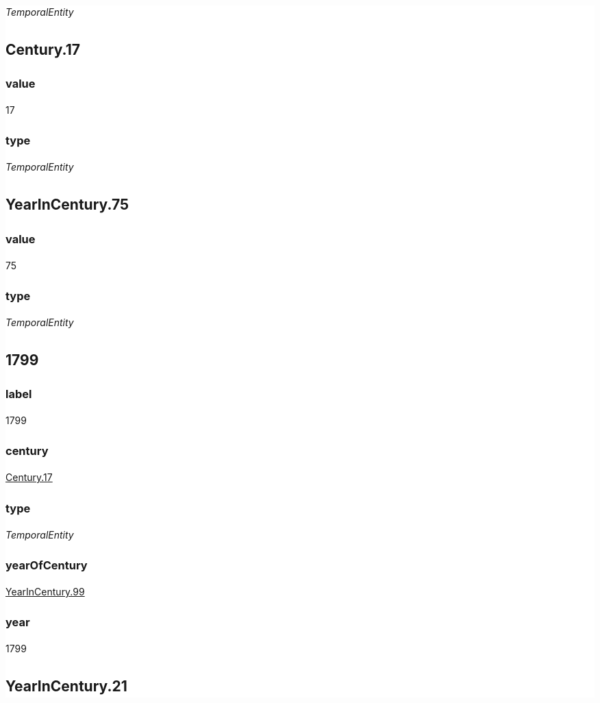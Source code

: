 *TemporalEntity*

## Century.17

### value


17

### type


*TemporalEntity*

## YearInCentury.75

### value


75

### type


*TemporalEntity*

## 1799

### label


1799

### century


[Century.17](#Century.17)

### type


*TemporalEntity*

### yearOfCentury


[YearInCentury.99](#YearInCentury.99)

### year


1799

## YearInCentury.21
